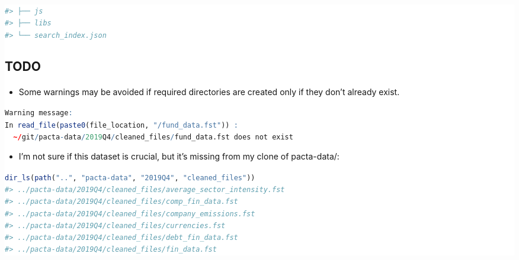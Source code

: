``` r
#> ├── js
#> ├── libs
#> └── search_index.json
```

## TODO

  - Some warnings may be avoided if required directories are created
    only if they don’t already exist.



``` r
Warning message:
In read_file(paste0(file_location, "/fund_data.fst")) :
  ~/git/pacta-data/2019Q4/cleaned_files/fund_data.fst does not exist
```

  - I’m not sure if this dataset is crucial, but it’s missing from my
    clone of pacta-data/:



``` r
dir_ls(path("..", "pacta-data", "2019Q4", "cleaned_files"))
#> ../pacta-data/2019Q4/cleaned_files/average_sector_intensity.fst
#> ../pacta-data/2019Q4/cleaned_files/comp_fin_data.fst
#> ../pacta-data/2019Q4/cleaned_files/company_emissions.fst
#> ../pacta-data/2019Q4/cleaned_files/currencies.fst
#> ../pacta-data/2019Q4/cleaned_files/debt_fin_data.fst
#> ../pacta-data/2019Q4/cleaned_files/fin_data.fst
```
